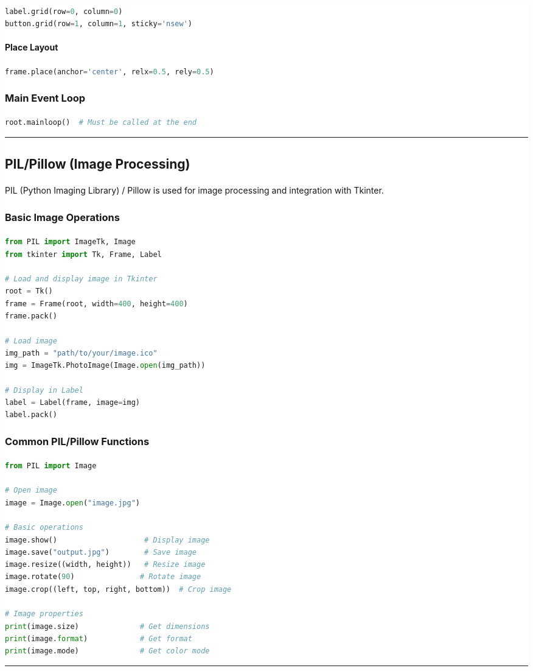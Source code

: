 ```python
label.grid(row=0, column=0)
button.grid(row=1, column=1, sticky='nsew')
```

#### Place Layout

```python
frame.place(anchor='center', relx=0.5, rely=0.5)
```

### Main Event Loop

```python
root.mainloop()  # Must be called at the end
```

---

## PIL/Pillow (Image Processing)

PIL (Python Imaging Library) / Pillow is used for image processing and integration with Tkinter.

### Basic Image Operations

```python
from PIL import ImageTk, Image
from tkinter import Tk, Frame, Label

# Load and display image in Tkinter
root = Tk()
frame = Frame(root, width=400, height=400)
frame.pack()

# Load image
img_path = "path/to/your/image.ico"
img = ImageTk.PhotoImage(Image.open(img_path))

# Display in Label
label = Label(frame, image=img)
label.pack()
```

### Common PIL/Pillow Functions

```python
from PIL import Image

# Open image
image = Image.open("image.jpg")

# Basic operations
image.show()                    # Display image
image.save("output.jpg")        # Save image
image.resize((width, height))   # Resize image
image.rotate(90)               # Rotate image
image.crop((left, top, right, bottom))  # Crop image

# Image properties
print(image.size)              # Get dimensions
print(image.format)            # Get format
print(image.mode)              # Get color mode
```

---